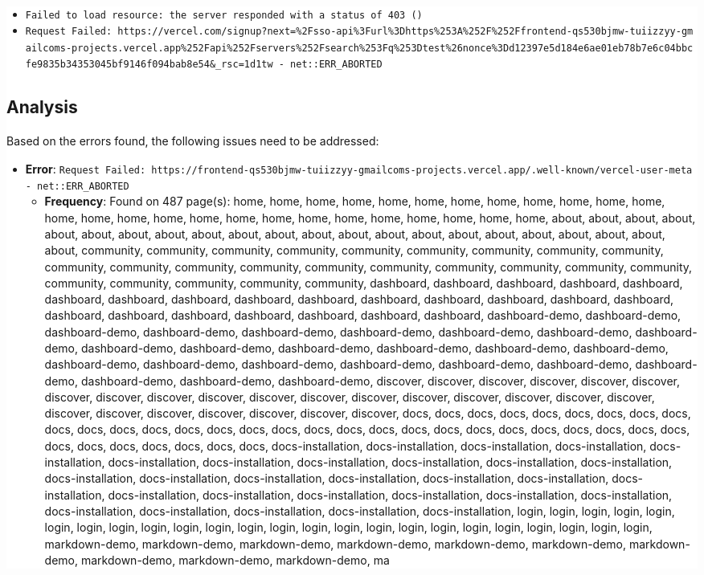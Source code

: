 - `Failed to load resource: the server responded with a status of 403 ()`
- `Request Failed: https://vercel.com/signup?next=%2Fsso-api%3Furl%3Dhttps%253A%252F%252Ffrontend-qs530bjmw-tuiizzyy-gmailcoms-projects.vercel.app%252Fapi%252Fservers%252Fsearch%253Fq%253Dtest%26nonce%3Dd12397e5d184e6ae01eb78b7e6c04bbcfe9835b34353045bf9146f094bab8e54&_rsc=1d1tw - net::ERR_ABORTED`





## Analysis

Based on the errors found, the following issues need to be addressed:

- **Error**: `Request Failed: https://frontend-qs530bjmw-tuiizzyy-gmailcoms-projects.vercel.app/.well-known/vercel-user-meta - net::ERR_ABORTED`
  - **Frequency**: Found on 487 page(s): home, home, home, home, home, home, home, home, home, home, home, home, home, home, home, home, home, home, home, home, home, home, home, home, home, home, about, about, about, about, about, about, about, about, about, about, about, about, about, about, about, about, about, about, about, about, about, about, community, community, community, community, community, community, community, community, community, community, community, community, community, community, community, community, community, community, community, community, community, community, community, community, dashboard, dashboard, dashboard, dashboard, dashboard, dashboard, dashboard, dashboard, dashboard, dashboard, dashboard, dashboard, dashboard, dashboard, dashboard, dashboard, dashboard, dashboard, dashboard, dashboard, dashboard, dashboard, dashboard-demo, dashboard-demo, dashboard-demo, dashboard-demo, dashboard-demo, dashboard-demo, dashboard-demo, dashboard-demo, dashboard-demo, dashboard-demo, dashboard-demo, dashboard-demo, dashboard-demo, dashboard-demo, dashboard-demo, dashboard-demo, dashboard-demo, dashboard-demo, dashboard-demo, dashboard-demo, dashboard-demo, dashboard-demo, dashboard-demo, dashboard-demo, dashboard-demo, discover, discover, discover, discover, discover, discover, discover, discover, discover, discover, discover, discover, discover, discover, discover, discover, discover, discover, discover, discover, discover, discover, discover, discover, discover, docs, docs, docs, docs, docs, docs, docs, docs, docs, docs, docs, docs, docs, docs, docs, docs, docs, docs, docs, docs, docs, docs, docs, docs, docs, docs, docs, docs, docs, docs, docs, docs, docs, docs, docs, docs, docs-installation, docs-installation, docs-installation, docs-installation, docs-installation, docs-installation, docs-installation, docs-installation, docs-installation, docs-installation, docs-installation, docs-installation, docs-installation, docs-installation, docs-installation, docs-installation, docs-installation, docs-installation, docs-installation, docs-installation, docs-installation, docs-installation, docs-installation, docs-installation, docs-installation, docs-installation, docs-installation, docs-installation, docs-installation, login, login, login, login, login, login, login, login, login, login, login, login, login, login, login, login, login, login, login, login, login, login, login, login, markdown-demo, markdown-demo, markdown-demo, markdown-demo, markdown-demo, markdown-demo, markdown-demo, markdown-demo, markdown-demo, markdown-demo, ma